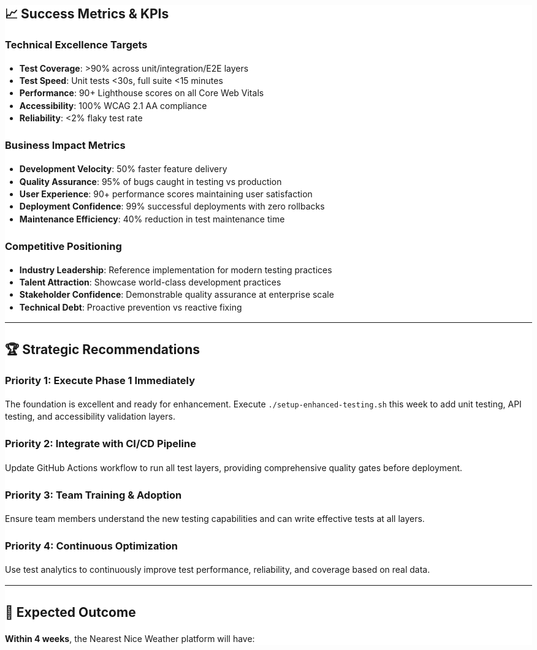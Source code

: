 
## 📈 **Success Metrics & KPIs**

### **Technical Excellence Targets**
- **Test Coverage**: >90% across unit/integration/E2E layers
- **Test Speed**: Unit tests <30s, full suite <15 minutes
- **Performance**: 90+ Lighthouse scores on all Core Web Vitals
- **Accessibility**: 100% WCAG 2.1 AA compliance
- **Reliability**: <2% flaky test rate

### **Business Impact Metrics**
- **Development Velocity**: 50% faster feature delivery
- **Quality Assurance**: 95% of bugs caught in testing vs production  
- **User Experience**: 90+ performance scores maintaining user satisfaction
- **Deployment Confidence**: 99% successful deployments with zero rollbacks
- **Maintenance Efficiency**: 40% reduction in test maintenance time

### **Competitive Positioning**
- **Industry Leadership**: Reference implementation for modern testing practices
- **Talent Attraction**: Showcase world-class development practices
- **Stakeholder Confidence**: Demonstrable quality assurance at enterprise scale
- **Technical Debt**: Proactive prevention vs reactive fixing

---

## 🏆 **Strategic Recommendations**

### **Priority 1: Execute Phase 1 Immediately**
The foundation is excellent and ready for enhancement. Execute `./setup-enhanced-testing.sh` this week to add unit testing, API testing, and accessibility validation layers.

### **Priority 2: Integrate with CI/CD Pipeline** 
Update GitHub Actions workflow to run all test layers, providing comprehensive quality gates before deployment.

### **Priority 3: Team Training & Adoption**
Ensure team members understand the new testing capabilities and can write effective tests at all layers.

### **Priority 4: Continuous Optimization**
Use test analytics to continuously improve test performance, reliability, and coverage based on real data.

---

## 🎉 **Expected Outcome**

**Within 4 weeks**, the Nearest Nice Weather platform will have:

